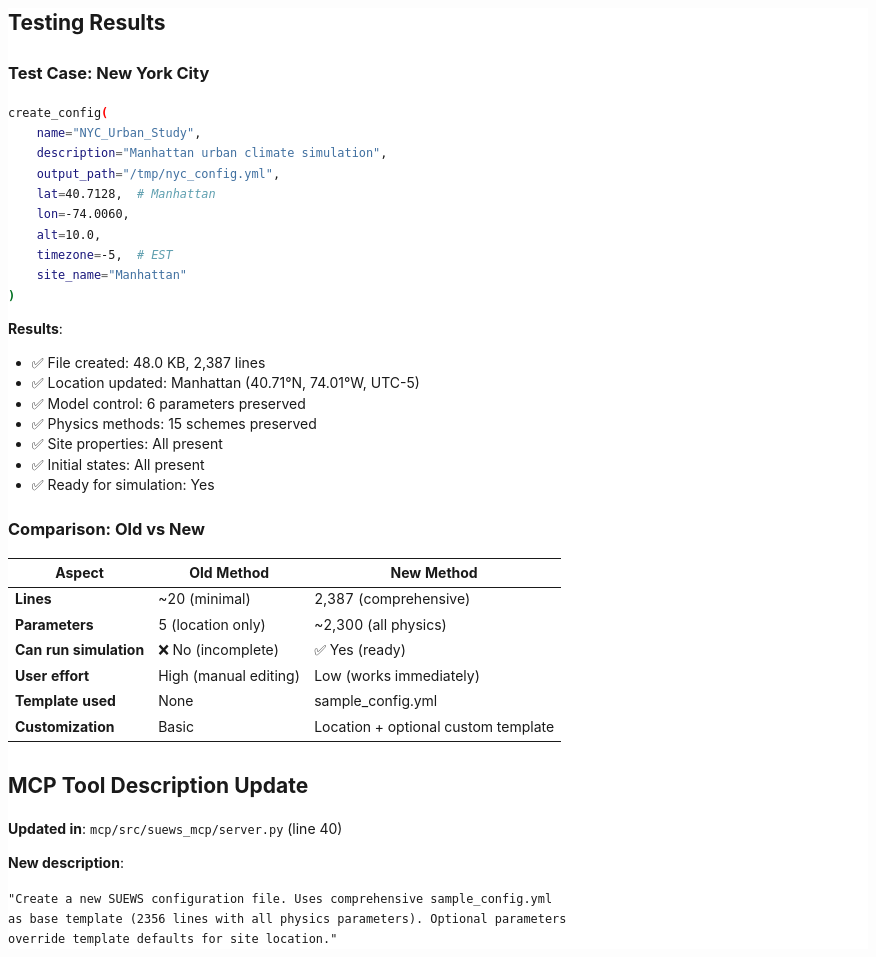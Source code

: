 ## Testing Results

### Test Case: New York City

```bash
create_config(
    name="NYC_Urban_Study",
    description="Manhattan urban climate simulation",
    output_path="/tmp/nyc_config.yml",
    lat=40.7128,  # Manhattan
    lon=-74.0060,
    alt=10.0,
    timezone=-5,  # EST
    site_name="Manhattan"
)
```

**Results**:
- ✅ File created: 48.0 KB, 2,387 lines
- ✅ Location updated: Manhattan (40.71°N, 74.01°W, UTC-5)
- ✅ Model control: 6 parameters preserved
- ✅ Physics methods: 15 schemes preserved
- ✅ Site properties: All present
- ✅ Initial states: All present
- ✅ Ready for simulation: Yes

### Comparison: Old vs New

| Aspect | Old Method | New Method |
|--------|-----------|-----------|
| **Lines** | ~20 (minimal) | 2,387 (comprehensive) |
| **Parameters** | 5 (location only) | ~2,300 (all physics) |
| **Can run simulation** | ❌ No (incomplete) | ✅ Yes (ready) |
| **User effort** | High (manual editing) | Low (works immediately) |
| **Template used** | None | sample_config.yml |
| **Customization** | Basic | Location + optional custom template |

## MCP Tool Description Update

**Updated in**: `mcp/src/suews_mcp/server.py` (line 40)

**New description**:
```
"Create a new SUEWS configuration file. Uses comprehensive sample_config.yml
as base template (2356 lines with all physics parameters). Optional parameters
override template defaults for site location."
```
